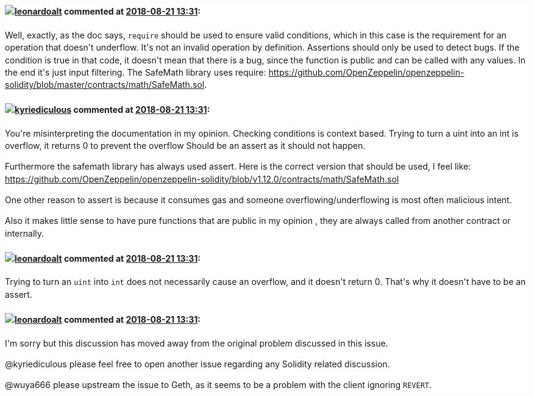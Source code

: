 #### <img src="https://avatars.githubusercontent.com/u/504195?u=ce2facd14af9fd474ebff49f0d44891f56f7500f&v=4" width="50">[leonardoalt](https://github.com/leonardoalt) commented at [2018-08-21 13:31](https://github.com/ethereum/solidity/issues/4840#issuecomment-415710690):

Well, exactly, as the doc says, `require` should be used to ensure valid conditions, which in this case is the requirement for an operation that doesn't underflow. It's not an invalid operation by definition.
Assertions should only be used to detect bugs. If the condition is true in that code, it doesn't mean that there is a bug, since the function is public and can be called with any values. In the end it's just input filtering.
The SafeMath library uses require: https://github.com/OpenZeppelin/openzeppelin-solidity/blob/master/contracts/math/SafeMath.sol.

#### <img src="https://avatars.githubusercontent.com/u/22256858?u=07b86c13cae3b8ba34a88fc20813dbeb5d40ab76&v=4" width="50">[kyriediculous](https://github.com/kyriediculous) commented at [2018-08-21 13:31](https://github.com/ethereum/solidity/issues/4840#issuecomment-415716375):

You're misinterpreting the documentation in my opinion. Checking conditions is context based. Trying to turn a uint into an int is overflow, it returns 0 to prevent the overflow Should be an assert as it should not happen. 

Furthermore the safemath library has always used assert. 
Here is the correct version that should be used, I feel like:
https://github.com/OpenZeppelin/openzeppelin-solidity/blob/v1.12.0/contracts/math/SafeMath.sol

One other reason to assert is because it consumes gas and someone overflowing/underflowing is most often malicious intent. 

Also it makes little sense to have pure functions that are public in my opinion , they are always called from another contract or internally.

#### <img src="https://avatars.githubusercontent.com/u/504195?u=ce2facd14af9fd474ebff49f0d44891f56f7500f&v=4" width="50">[leonardoalt](https://github.com/leonardoalt) commented at [2018-08-21 13:31](https://github.com/ethereum/solidity/issues/4840#issuecomment-415718909):

Trying to turn an `uint` into `int` does not necessarily cause an overflow, and it doesn't return 0. That's why it doesn't have to be an assert.

#### <img src="https://avatars.githubusercontent.com/u/504195?u=ce2facd14af9fd474ebff49f0d44891f56f7500f&v=4" width="50">[leonardoalt](https://github.com/leonardoalt) commented at [2018-08-21 13:31](https://github.com/ethereum/solidity/issues/4840#issuecomment-415720301):

I'm sorry but this discussion has moved away from the original problem discussed in this issue.

@kyriediculous please feel free to open another issue regarding any Solidity related discussion.

@wuya666 please upstream the issue to Geth, as it seems to be a problem with the client ignoring `REVERT`.
